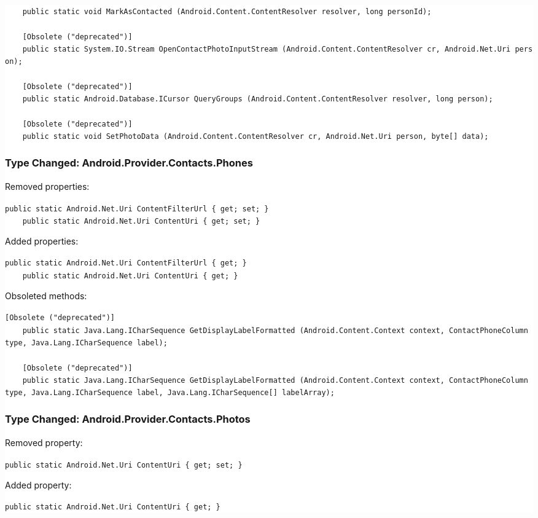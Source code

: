 ```
	public static void MarkAsContacted (Android.Content.ContentResolver resolver, long personId);

	[Obsolete ("deprecated")]
	public static System.IO.Stream OpenContactPhotoInputStream (Android.Content.ContentResolver cr, Android.Net.Uri person);

	[Obsolete ("deprecated")]
	public static Android.Database.ICursor QueryGroups (Android.Content.ContentResolver resolver, long person);

	[Obsolete ("deprecated")]
	public static void SetPhotoData (Android.Content.ContentResolver cr, Android.Net.Uri person, byte[] data);
```

### Type Changed: Android.Provider.Contacts.Phones

Removed properties:

```
public static Android.Net.Uri ContentFilterUrl { get; set; }
	public static Android.Net.Uri ContentUri { get; set; }
```

Added properties:

```
public static Android.Net.Uri ContentFilterUrl { get; }
	public static Android.Net.Uri ContentUri { get; }
```

Obsoleted methods:

```
[Obsolete ("deprecated")]
	public static Java.Lang.ICharSequence GetDisplayLabelFormatted (Android.Content.Context context, ContactPhoneColumn type, Java.Lang.ICharSequence label);

	[Obsolete ("deprecated")]
	public static Java.Lang.ICharSequence GetDisplayLabelFormatted (Android.Content.Context context, ContactPhoneColumn type, Java.Lang.ICharSequence label, Java.Lang.ICharSequence[] labelArray);
```

### Type Changed: Android.Provider.Contacts.Photos

Removed property:

```
public static Android.Net.Uri ContentUri { get; set; }
```

Added property:

```
public static Android.Net.Uri ContentUri { get; }
```
